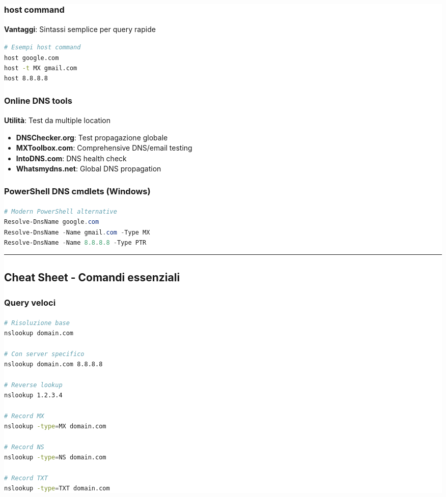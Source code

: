 ### host command

**Vantaggi**: Sintassi semplice per query rapide

```bash
# Esempi host command
host google.com
host -t MX gmail.com
host 8.8.8.8
```

### Online DNS tools

**Utilità**: Test da multiple location

- **DNSChecker.org**: Test propagazione globale
- **MXToolbox.com**: Comprehensive DNS/email testing
- **IntoDNS.com**: DNS health check
- **Whatsmydns.net**: Global DNS propagation

### PowerShell DNS cmdlets (Windows)

```powershell
# Modern PowerShell alternative
Resolve-DnsName google.com
Resolve-DnsName -Name gmail.com -Type MX
Resolve-DnsName -Name 8.8.8.8 -Type PTR
```

---

## Cheat Sheet - Comandi essenziali

### Query veloci
```bash
# Risoluzione base
nslookup domain.com

# Con server specifico  
nslookup domain.com 8.8.8.8

# Reverse lookup
nslookup 1.2.3.4

# Record MX
nslookup -type=MX domain.com

# Record NS
nslookup -type=NS domain.com

# Record TXT
nslookup -type=TXT domain.com
```
